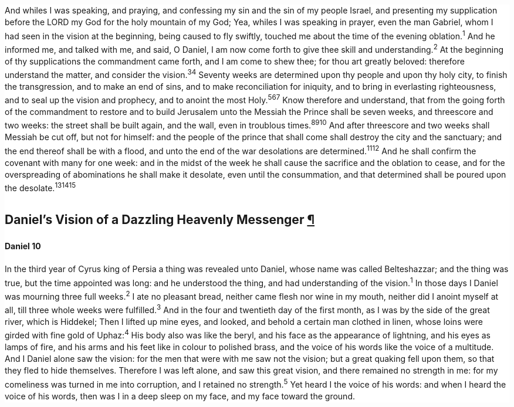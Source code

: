 <p>And whiles I was speaking, and praying, and confessing my sin and the sin of my people Israel, and presenting my supplication before the LORD my God for the holy mountain of my God; Yea, whiles I was speaking in prayer, even the man Gabriel, whom I had seen in the vision at the beginning, being caused to fly swiftly, touched me about the time of the evening oblation.<sup title="swiftly: Heb. with weariness, or, flight">1</sup> And he informed me, and talked with me, and said, O Daniel, I am now come forth to give thee skill and understanding.<sup title="to…: Heb. to make thee skilful of">2</sup> At the beginning of thy supplications the commandment came forth, and I am come to shew thee; for thou art greatly beloved: therefore understand the matter, and consider the vision.<sup title="commandment: Heb. word">3</sup><sup title="greatly…: Heb. a man of desires">4</sup> Seventy weeks are determined upon thy people and upon thy holy city, to finish the transgression, and to make an end of sins, and to make reconciliation for iniquity, and to bring in everlasting righteousness, and to seal up the vision and prophecy, and to anoint the most Holy.<sup title="finish: or, restrain">5</sup><sup title="make an…: or, seal up">6</sup><sup title="prophecy: Heb. prophet">7</sup> Know therefore and understand, that from the going forth of the commandment to restore and to build Jerusalem unto the Messiah the Prince shall be seven weeks, and threescore and two weeks: the street shall be built again, and the wall, even in troublous times.<sup title="be built…: Heb. return and be built">8</sup><sup title="wall: or, breach, or, ditch">9</sup><sup title="troublous: Heb. strait of">10</sup> And after threescore and two weeks shall Messiah be cut off, but not for himself: and the people of the prince that shall come shall destroy the city and the sanctuary; and the end thereof shall be with a flood, and unto the end of the war desolations are determined.<sup title="but…: or, and shall have nothing">11</sup><sup title="desolations…: or, it shall be cut off by desolations">12</sup> And he shall confirm the covenant with many for one week: and in the midst of the week he shall cause the sacrifice and the oblation to cease, and for the overspreading of abominations he shall make it desolate, even until the consummation, and that determined shall be poured upon the desolate.<sup title="the covenant: or, a covenant">13</sup><sup title="for the…: or, with the abominable armies">14</sup><sup title="the desolate: or, the desolator">15</sup></p>

<h2 class="heading" id="daniels-vision-of-a-dazzling-heavenly-messenger">Daniel’s Vision of a Dazzling Heavenly Messenger <a class="marker" href="#daniels-vision-of-a-dazzling-heavenly-messenger">¶</a></h2>

<h4 class="passage">Daniel 10</h4>

<p>In the third year of Cyrus king of Persia a thing was revealed unto Daniel, whose name was called Belteshazzar; and the thing was true, but the time appointed was long: and he understood the thing, and had understanding of the vision.<sup title="long: Heb. great">1</sup> In those days I Daniel was mourning three full weeks.<sup title="full…: Heb. weeks of days">2</sup> I ate no pleasant bread, neither came flesh nor wine in my mouth, neither did I anoint myself at all, till three whole weeks were fulfilled.<sup title="pleasant…: Heb. bread of desires">3</sup> And in the four and twentieth day of the first month, as I was by the side of the great river, which is Hiddekel; Then I lifted up mine eyes, and looked, and behold a certain man clothed in linen, whose loins were girded with fine gold of Uphaz:<sup title="a…: Heb. one man">4</sup> His body also was like the beryl, and his face as the appearance of lightning, and his eyes as lamps of fire, and his arms and his feet like in colour to polished brass, and the voice of his words like the voice of a multitude. And I Daniel alone saw the vision: for the men that were with me saw not the vision; but a great quaking fell upon them, so that they fled to hide themselves. Therefore I was left alone, and saw this great vision, and there remained no strength in me: for my comeliness was turned in me into corruption, and I retained no strength.<sup title="comeliness: or, vigour">5</sup> Yet heard I the voice of his words: and when I heard the voice of his words, then was I in a deep sleep on my face, and my face toward the ground.</p>
